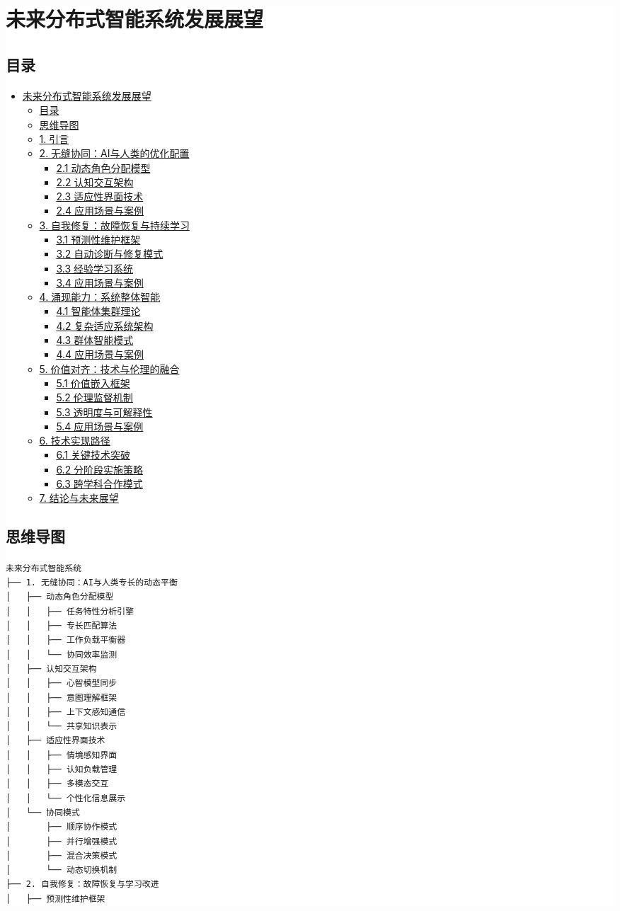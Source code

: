 
# 未来分布式智能系统发展展望

## 目录

- [未来分布式智能系统发展展望](#未来分布式智能系统发展展望)
  - [目录](#目录)
  - [思维导图](#思维导图)
  - [1. 引言](#1-引言)
  - [2. 无缝协同：AI与人类的优化配置](#2-无缝协同ai与人类的优化配置)
    - [2.1 动态角色分配模型](#21-动态角色分配模型)
    - [2.2 认知交互架构](#22-认知交互架构)
    - [2.3 适应性界面技术](#23-适应性界面技术)
    - [2.4 应用场景与案例](#24-应用场景与案例)
  - [3. 自我修复：故障恢复与持续学习](#3-自我修复故障恢复与持续学习)
    - [3.1 预测性维护框架](#31-预测性维护框架)
    - [3.2 自动诊断与修复模式](#32-自动诊断与修复模式)
    - [3.3 经验学习系统](#33-经验学习系统)
    - [3.4 应用场景与案例](#34-应用场景与案例)
  - [4. 涌现能力：系统整体智能](#4-涌现能力系统整体智能)
    - [4.1 智能体集群理论](#41-智能体集群理论)
    - [4.2 复杂适应系统架构](#42-复杂适应系统架构)
    - [4.3 群体智能模式](#43-群体智能模式)
    - [4.4 应用场景与案例](#44-应用场景与案例)
  - [5. 价值对齐：技术与伦理的融合](#5-价值对齐技术与伦理的融合)
    - [5.1 价值嵌入框架](#51-价值嵌入框架)
    - [5.2 伦理监督机制](#52-伦理监督机制)
    - [5.3 透明度与可解释性](#53-透明度与可解释性)
    - [5.4 应用场景与案例](#54-应用场景与案例)
  - [6. 技术实现路径](#6-技术实现路径)
    - [6.1 关键技术突破](#61-关键技术突破)
    - [6.2 分阶段实施策略](#62-分阶段实施策略)
    - [6.3 跨学科合作模式](#63-跨学科合作模式)
  - [7. 结论与未来展望](#7-结论与未来展望)

## 思维导图

```text
未来分布式智能系统
├── 1. 无缝协同：AI与人类专长的动态平衡
│   ├── 动态角色分配模型
│   │   ├── 任务特性分析引擎
│   │   ├── 专长匹配算法
│   │   ├── 工作负载平衡器
│   │   └── 协同效率监测
│   ├── 认知交互架构
│   │   ├── 心智模型同步
│   │   ├── 意图理解框架
│   │   ├── 上下文感知通信
│   │   └── 共享知识表示
│   ├── 适应性界面技术
│   │   ├── 情境感知界面
│   │   ├── 认知负载管理
│   │   ├── 多模态交互
│   │   └── 个性化信息展示
│   └── 协同模式
│       ├── 顺序协作模式
│       ├── 并行增强模式
│       ├── 混合决策模式
│       └── 动态切换机制
├── 2. 自我修复：故障恢复与学习改进
│   ├── 预测性维护框架
```